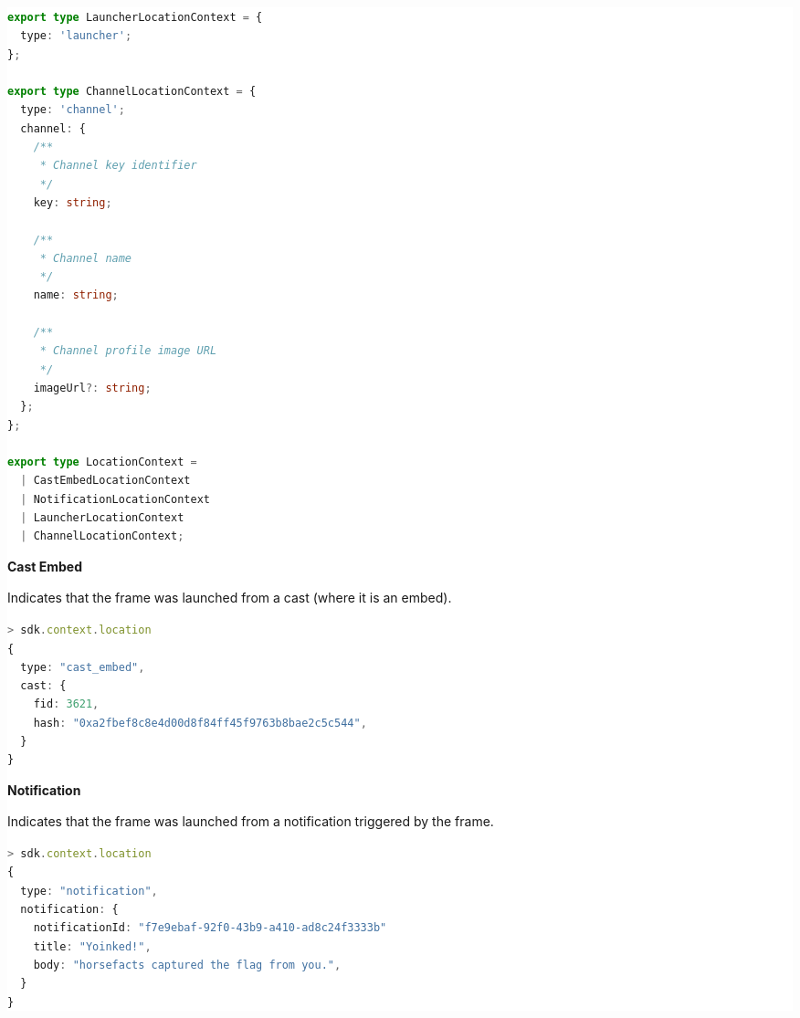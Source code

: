 ```ts
export type LauncherLocationContext = {
  type: 'launcher';
};

export type ChannelLocationContext = {
  type: 'channel';
  channel: {
    /**
     * Channel key identifier
     */
    key: string;

    /**
     * Channel name
     */
    name: string;

    /**
     * Channel profile image URL
     */
    imageUrl?: string;
  };
};

export type LocationContext =
  | CastEmbedLocationContext
  | NotificationLocationContext
  | LauncherLocationContext
  | ChannelLocationContext;
```

**Cast Embed**

Indicates that the frame was launched from a cast (where it is an embed).

```ts
> sdk.context.location
{
  type: "cast_embed",
  cast: {
    fid: 3621,
    hash: "0xa2fbef8c8e4d00d8f84ff45f9763b8bae2c5c544",
  }
}
```

**Notification**

Indicates that the frame was launched from a notification triggered by the frame.

```ts
> sdk.context.location
{
  type: "notification",
  notification: {
    notificationId: "f7e9ebaf-92f0-43b9-a410-ad8c24f3333b"
    title: "Yoinked!",
    body: "horsefacts captured the flag from you.",
  }
}
```
